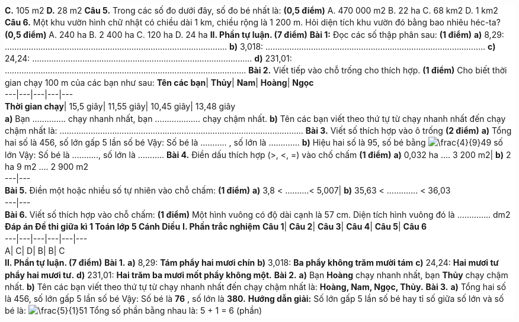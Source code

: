 **C.** 105 m2
**D.** 28 m2
**Câu 5.** Trong các số đo dưới đây, số đo bé nhất là: **\(0,5 điểm\)**
A. 470 000 m2
B. 22 ha
C. 68 km2
D. 1 km2
**Câu 6.** Một khu vườn hình chữ nhật có chiều dài 1 km, chiều rộng là 1 200 m. Hỏi diện tích khu vườn đó bằng bao nhiêu héc-ta? **\(0,5 điểm\)**
A. 240 ha
B. 2 400 ha
C. 120 ha
D. 24 ha
**II. Phần tự luận. \(7 điểm\)**
**Bài 1:** Đọc các số thập phân sau: **\(1 điểm\)**
**a\)** 8,29: …………………………………………………………………………………
**b\)** 3,018: ………………………………………………………………………………..
**c\)** 24,24: ………………………………………………………………………………..
**d\)** 231,01: ………………………………………………...............................................
**Bài 2.** Viết tiếp vào chỗ trống cho thích hợp. **\(1 điểm\)**
Cho biết thời gian chạy 100 m của các bạn như sau:
**Tên các bạn**| **Thủy**| **Nam**| **Hoàng**| **Ngọc**  
---|---|---|---|---  
**Thời gian chạy**|  15,5 giây| 11,55 giây| 10,45 giây| 13,48 giây  
**a\)** Bạn ………….. chạy nhanh nhất, bạn ………………. chạy chậm nhất.
**b\)** Tên các bạn viết theo thứ tự từ chạy nhanh nhất đến chạy chậm nhất là:
…………………………………………………………………………………………
**Bài 3.** Viết số thích hợp vào ô trống **\(2 điểm\)**
**a\)** Tổng hai số là 456, số lớn gấp 5 lần số bé
Vậy: Số bé là ……….. , số lớn là ………….
**b\)** Hiệu hai số là 95, số bé bằng ![\\frac{4}{9}](https://i.vdoc.vn/data/image/blank.png)49 số lớn
Vậy: Số bé là ……….., số lớn là ………..
**Bài 4.** Điền dấu thích hợp \(>, <, =\) vào chố chấm **\(1 điểm\)**
**a\)** 0,032 ha …. 3 200 m2| **b\)** 2 ha 9 m2 …. 2 900 m2  
---|---  
**Bài 5.** Điền một hoặc nhiều số tự nhiên vào chỗ chấm: **\(1 điểm\)**
**a\)** 3,8 < …….…< 5,007| **b\)** 35,63 < …………. < 36,03  
---|---  
**Bài 6.** Viết số thích hợp vào chỗ chấm: **\(1 điểm\)**
Một hình vuông có độ dài cạnh là 57 cm. Diện tích hình vuông đó là ………….. dm2
**Đáp án Đề thi giữa kì 1 Toán lớp 5 Cánh Diều**
**I. Phần trắc nghiệm**
**Câu 1**| **Câu 2**| **Câu 3**| **Câu 4**| **Câu 5**| **Câu 6**  
---|---|---|---|---|---  
A| C| D| B| B| C  
**II. Phần tự luận. \(7 điểm\)**
**Bài 1.**
**a\)** 8,29: **Tám phẩy hai mươi chín**
**b\)** 3,018: **Ba phẩy không trăm mười tám**
**c\)** 24,24: **Hai mươi tư phẩy hai mươi tư.**
**d\)** 231,01: **Hai trăm ba mươi mốt phẩy không một.**
**Bài 2.**
**a\)** Bạn **Hoàng** chạy nhanh nhất, bạn **Thủy** chạy chậm nhất.
**b\)** Tên các bạn viết theo thứ tự từ chạy nhanh nhất đến chạy chậm nhất là:
**Hoàng, Nam, Ngọc, Thủy.**
**Bài 3.**
**a\)** Tổng hai số là 456, số lớn gấp 5 lần số bé
Vậy: Số bé là **76** , số lớn là **380.**
**Hướng dẫn giải:**
Số lớn gấp 5 lần số bé hay tỉ số giữa số lớn và số bé là: ![\\frac{5}{1}](https://i.vdoc.vn/data/image/blank.png)51
Tổng số phần bằng nhau là:
5 + 1 = 6 \(phần\)